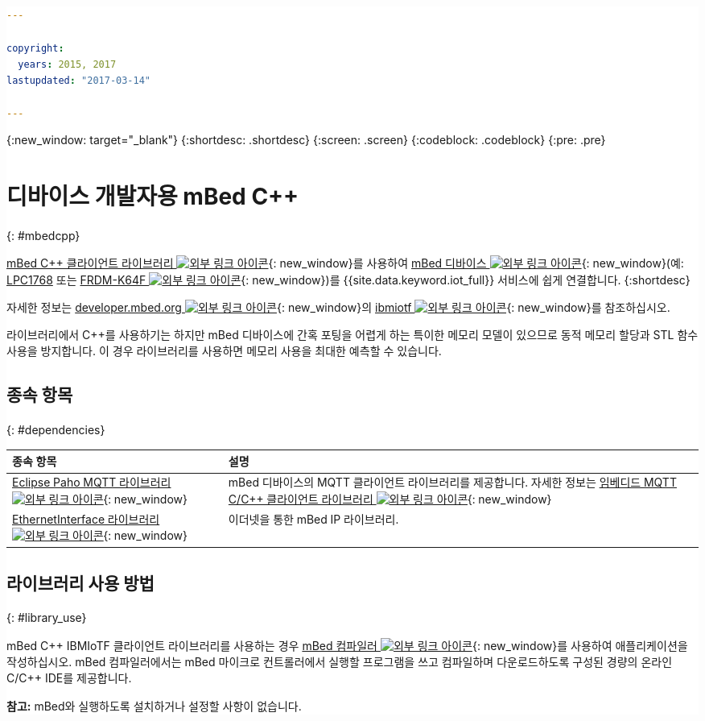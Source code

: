 ```yaml
---

copyright:
  years: 2015, 2017
lastupdated: "2017-03-14"

---
```


{:new_window: target="_blank"}
{:shortdesc: .shortdesc}
{:screen: .screen}
{:codeblock: .codeblock}
{:pre: .pre}


# 디바이스 개발자용 mBed C++
{: #mbedcpp}

[mBed C++ 클라이언트 라이브러리 ![외부 링크 아이콘](../../../../icons/launch-glyph.svg "외부 링크 아이콘")](https://developer.mbed.org/teams/IBM_IoT/code/IBMIoTF/){: new_window}를 사용하여 [mBed 디바이스 ![외부 링크 아이콘](../../../../icons/launch-glyph.svg "외부 링크 아이콘")](https://www.mbed.com/en/){: new_window}(예: [LPC1768](https://developer.mbed.org/platforms/mbed-LPC1768/) 또는 [FRDM-K64F ![외부 링크 아이콘](../../../../icons/launch-glyph.svg "외부 링크 아이콘")](https://developer.mbed.org/platforms/FRDM-K64F/){: new_window})를 {{site.data.keyword.iot_full}} 서비스에 쉽게 연결합니다.
{:shortdesc}

자세한 정보는 [developer.mbed.org ![외부 링크 아이콘](../../../../icons/launch-glyph.svg "외부 링크 아이콘")](https://developer.mbed.org/){: new_window}의 [ibmiotf ![외부 링크 아이콘](../../../../icons/launch-glyph.svg "외부 링크 아이콘")](https://developer.mbed.org/teams/IBM_IoT/code/IBMIoTF/){: new_window}를 참조하십시오. 

라이브러리에서 C++를 사용하기는 하지만 mBed 디바이스에 간혹 포팅을 어렵게 하는 특이한 메모리 모델이 있으므로 동적 메모리 할당과 STL 함수 사용을 방지합니다. 이 경우 라이브러리를 사용하면 메모리 사용을 최대한 예측할 수 있습니다.

## 종속 항목
{: #dependencies}

|종속 항목 |설명 |
|:---|:---|
|[Eclipse Paho MQTT 라이브러리 ![외부 링크 아이콘](../../../../icons/launch-glyph.svg "외부 링크 아이콘")](https://developer.mbed.org/teams/mqtt/code/MQTT/){: new_window}|mBed 디바이스의 MQTT 클라이언트 라이브러리를 제공합니다. 자세한 정보는 [임베디드 MQTT C/C++ 클라이언트 라이브러리 ![외부 링크 아이콘](../../../../icons/launch-glyph.svg "외부 링크 아이콘")](http://www.eclipse.org/paho/clients/c/embedded/){: new_window}|
|[EthernetInterface 라이브러리 ![외부 링크 아이콘](../../../../icons/launch-glyph.svg "외부 링크 아이콘")](https://developer.mbed.org/users/mbed_official/code/EthernetInterface/){: new_window}|이더넷을 통한 mBed IP 라이브러리.|

## 라이브러리 사용 방법
{: #library_use}

mBed C++ IBMIoTF 클라이언트 라이브러리를 사용하는 경우 [mBed 컴파일러 ![외부 링크 아이콘](../../../../icons/launch-glyph.svg "외부 링크 아이콘")](https://developer.mbed.org/compiler/){: new_window}를 사용하여 애플리케이션을 작성하십시오. mBed 컴파일러에서는 mBed 마이크로 컨트롤러에서 실행할 프로그램을 쓰고 컴파일하며 다운로드하도록 구성된 경량의 온라인 C/C++ IDE를 제공합니다.

**참고:** mBed와 실행하도록 설치하거나 설정할 사항이 없습니다.
